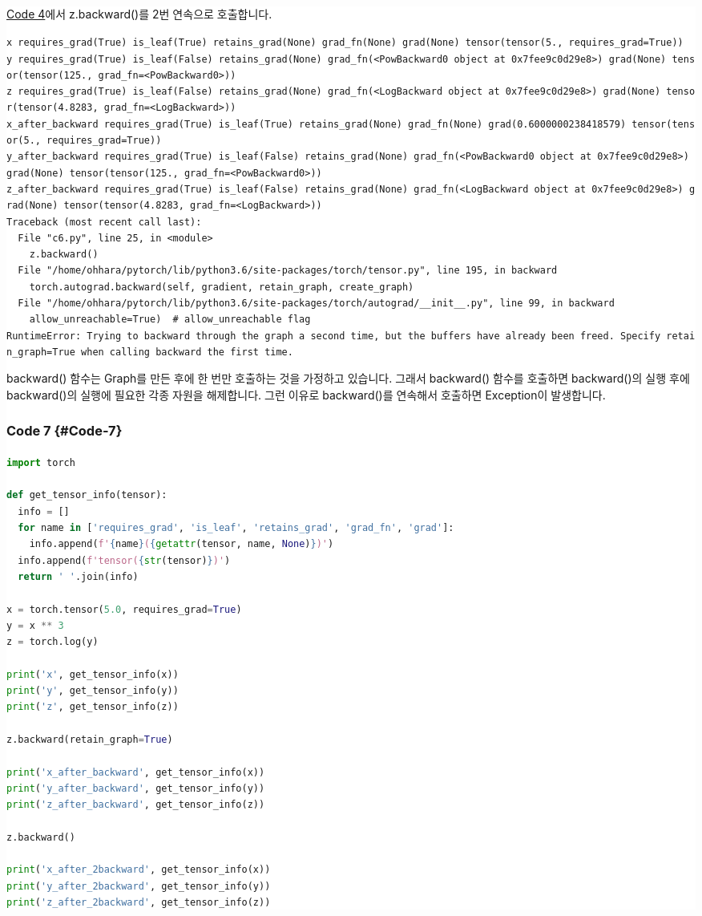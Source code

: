 [Code 4](#Code-4)에서 z.backward()를 2번 연속으로 호출합니다.

```
x requires_grad(True) is_leaf(True) retains_grad(None) grad_fn(None) grad(None) tensor(tensor(5., requires_grad=True))
y requires_grad(True) is_leaf(False) retains_grad(None) grad_fn(<PowBackward0 object at 0x7fee9c0d29e8>) grad(None) tensor(tensor(125., grad_fn=<PowBackward0>))
z requires_grad(True) is_leaf(False) retains_grad(None) grad_fn(<LogBackward object at 0x7fee9c0d29e8>) grad(None) tensor(tensor(4.8283, grad_fn=<LogBackward>))
x_after_backward requires_grad(True) is_leaf(True) retains_grad(None) grad_fn(None) grad(0.6000000238418579) tensor(tensor(5., requires_grad=True))
y_after_backward requires_grad(True) is_leaf(False) retains_grad(None) grad_fn(<PowBackward0 object at 0x7fee9c0d29e8>) grad(None) tensor(tensor(125., grad_fn=<PowBackward0>))
z_after_backward requires_grad(True) is_leaf(False) retains_grad(None) grad_fn(<LogBackward object at 0x7fee9c0d29e8>) grad(None) tensor(tensor(4.8283, grad_fn=<LogBackward>))
Traceback (most recent call last):
  File "c6.py", line 25, in <module>
    z.backward()
  File "/home/ohhara/pytorch/lib/python3.6/site-packages/torch/tensor.py", line 195, in backward
    torch.autograd.backward(self, gradient, retain_graph, create_graph)
  File "/home/ohhara/pytorch/lib/python3.6/site-packages/torch/autograd/__init__.py", line 99, in backward
    allow_unreachable=True)  # allow_unreachable flag
RuntimeError: Trying to backward through the graph a second time, but the buffers have already been freed. Specify retain_graph=True when calling backward the first time.
```

backward() 함수는 Graph를 만든 후에 한 번만 호출하는 것을 가정하고 있습니다. 그래서 backward() 함수를 호출하면 backward()의 실행 후에 backward()의 실행에 필요한 각종 자원을 해제합니다. 그런 이유로 backward()를 연속해서 호출하면 Exception이 발생합니다.

### Code 7 {#Code-7}

```python
import torch

def get_tensor_info(tensor):
  info = []
  for name in ['requires_grad', 'is_leaf', 'retains_grad', 'grad_fn', 'grad']:
    info.append(f'{name}({getattr(tensor, name, None)})')
  info.append(f'tensor({str(tensor)})')
  return ' '.join(info)

x = torch.tensor(5.0, requires_grad=True)
y = x ** 3
z = torch.log(y)

print('x', get_tensor_info(x))
print('y', get_tensor_info(y))
print('z', get_tensor_info(z))

z.backward(retain_graph=True)

print('x_after_backward', get_tensor_info(x))
print('y_after_backward', get_tensor_info(y))
print('z_after_backward', get_tensor_info(z))

z.backward()

print('x_after_2backward', get_tensor_info(x))
print('y_after_2backward', get_tensor_info(y))
print('z_after_2backward', get_tensor_info(z))
```
